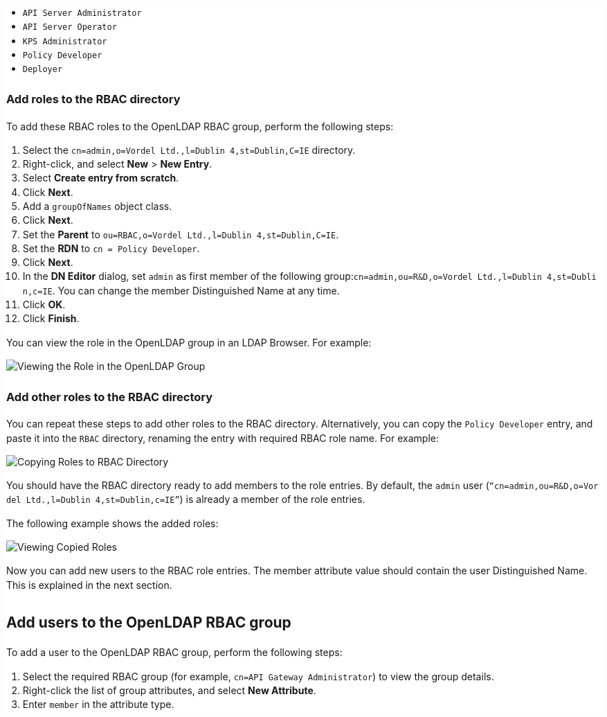 * `API Server Administrator`
* `API Server Operator`
* `KPS Administrator`
* `Policy Developer`
* `Deployer`

### Add roles to the RBAC directory

To add these RBAC roles to the OpenLDAP RBAC group, perform the following steps:

1. Select the `cn=admin,o=Vordel Ltd.,l=Dublin 4,st=Dublin,C=IE` directory.
2. Right-click, and select **New** > **New Entry**.
3. Select **Create entry from scratch**.
4. Click **Next**.
5. Add a `groupOfNames` object class.
6. Click **Next**.
7. Set the **Parent** to `ou=RBAC,o=Vordel Ltd.,l=Dublin 4,st=Dublin,C=IE`.
8. Set the **RDN** to `cn = Policy Developer`.
9. Click **Next**.
10. In the **DN Editor** dialog, set `admin` as first member of the following group:`cn=admin,ou=R&D,o=Vordel Ltd.,l=Dublin 4,st=Dublin,c=IE`. You can change the member Distinguished Name at any time.
11. Click **OK**.
12. Click **Finish**.

You can view the role in the OpenLDAP group in an LDAP Browser. For example:

![Viewing the Role in the OpenLDAP Group](/Images/APIGateway/view_role_openldap_grp.gif)

### Add other roles to the RBAC directory

You can repeat these steps to add other roles to the RBAC directory. Alternatively, you can copy the `Policy Developer` entry, and paste it into the `RBAC` directory, renaming the entry with required RBAC role name. For example:

![Copying Roles to RBAC Directory](/Images/APIGateway/copy_openldap_roles1.gif)

You should have the RBAC directory ready to add members to the role entries. By default, the `admin` user (`“cn=admin,ou=R&D,o=Vordel Ltd.,l=Dublin 4,st=Dublin,c=IE”`) is already a member of the role entries.

The following example shows the added roles:

![Viewing Copied Roles](/Images/APIGateway/view_copy_openldap_role1.gif)

Now you can add new users to the RBAC role entries. The member attribute value should contain the user Distinguished Name. This is explained in the next section.

## Add users to the OpenLDAP RBAC group

To add a user to the OpenLDAP RBAC group, perform the following steps:

1. Select the required RBAC group (for example, `cn=API Gateway Administrator`) to view the group details.
2. Right-click the list of group attributes, and select **New Attribute**.
3. Enter `member` in the attribute type.
